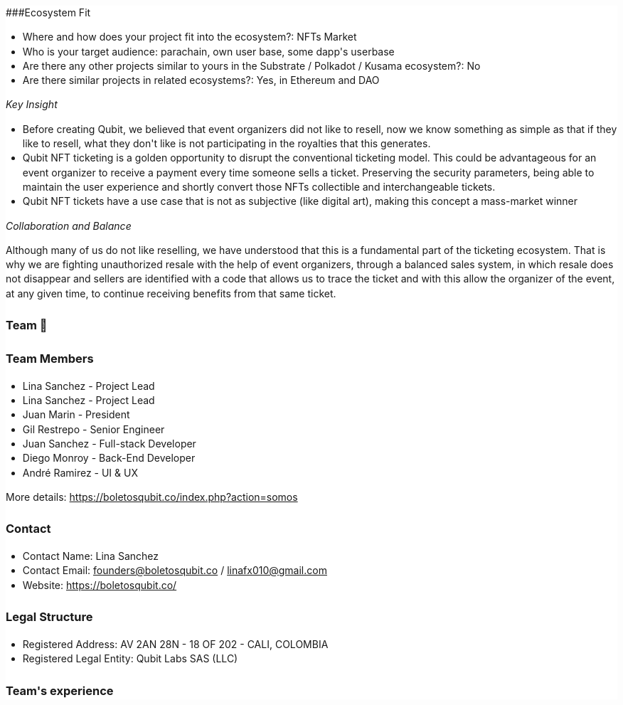 ###Ecosystem Fit

   * Where and how does your project fit into the ecosystem?: NFTs Market
   * Who is your target audience: parachain, own user base, some dapp's userbase
   * Are there any other projects similar to yours in the Substrate / Polkadot / Kusama ecosystem?: No
   * Are there similar projects in related ecosystems?: Yes, in Ethereum and DAO

 *Key Insight*
 
   * Before creating Qubit, we believed that event organizers did not like to resell, now we know something as simple as that if they like to resell, what they don't like is not participating in the royalties that this generates.
   * Qubit NFT ticketing is a golden opportunity to disrupt the conventional ticketing model. This could be advantageous for an event organizer to receive a payment every time someone sells a ticket. Preserving the security parameters, being able to maintain the user experience and shortly convert those NFTs collectible and interchangeable tickets.
   * Qubit NFT tickets have a use case that is not as subjective (like digital art), making this concept a mass-market winner

  *Collaboration and Balance*
  
  Although many of us do not like reselling, we have understood that this is a fundamental part of the ticketing ecosystem. That is why we are fighting unauthorized resale with the help of event organizers, through a balanced sales system, in which resale does not disappear and sellers are identified with a code that allows us to trace the ticket and with this allow the organizer of the event, at any given time, to continue receiving benefits from that same ticket.
  
### Team 👥

  ### Team Members 

   * Lina Sanchez - Project Lead
   * Lina Sanchez - Project Lead
   * Juan Marin - President
   * Gil Restrepo - Senior Engineer 
   * Juan Sanchez - Full-stack Developer 
   * Diego Monroy - Back-End Developer
   * André Ramirez - UI & UX
   
  More details: https://boletosqubit.co/index.php?action=somos

  ### Contact
  
   * Contact Name: Lina Sanchez
   * Contact Email: founders@boletosqubit.co / linafx010@gmail.com 
   * Website: https://boletosqubit.co/

  ### Legal Structure
  
   * Registered Address: AV 2AN 28N - 18 OF 202 - CALI, COLOMBIA
   * Registered Legal Entity: Qubit Labs SAS (LLC)

  ### Team's experience
  